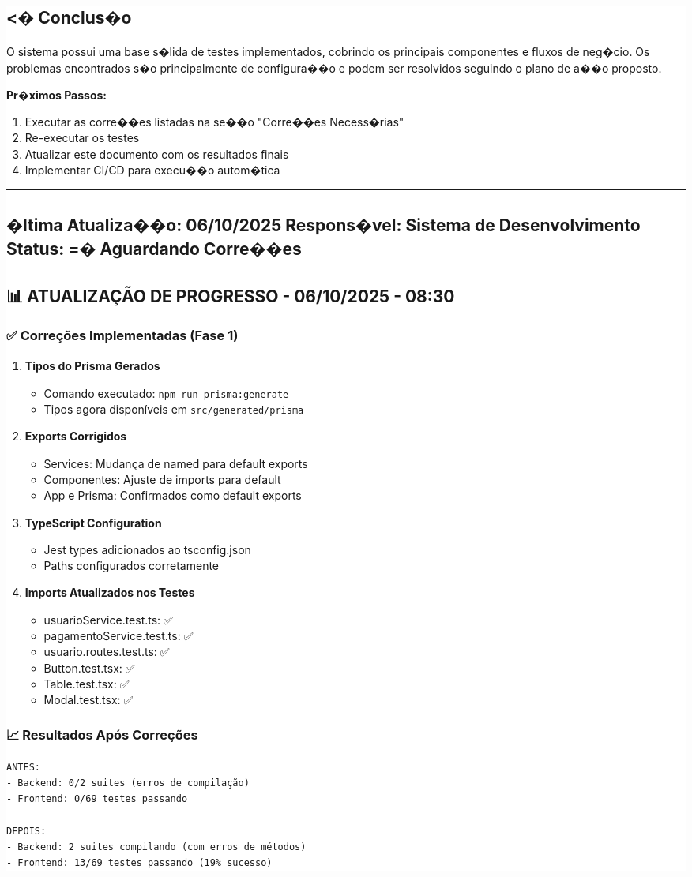 ## <� Conclus�o

O sistema possui uma base s�lida de testes implementados, cobrindo os principais componentes e fluxos de neg�cio. Os problemas encontrados s�o principalmente de configura��o e podem ser resolvidos seguindo o plano de a��o proposto.

**Pr�ximos Passos:**
1. Executar as corre��es listadas na se��o "Corre��es Necess�rias"
2. Re-executar os testes
3. Atualizar este documento com os resultados finais
4. Implementar CI/CD para execu��o autom�tica

---

**�ltima Atualiza��o:** 06/10/2025
**Respons�vel:** Sistema de Desenvolvimento
**Status:** =� Aguardando Corre��es
---

## 📊 ATUALIZAÇÃO DE PROGRESSO - 06/10/2025 - 08:30

### ✅ Correções Implementadas (Fase 1)

1. **Tipos do Prisma Gerados**
   - Comando executado: `npm run prisma:generate`
   - Tipos agora disponíveis em `src/generated/prisma`

2. **Exports Corrigidos**
   - Services: Mudança de named para default exports
   - Componentes: Ajuste de imports para default
   - App e Prisma: Confirmados como default exports

3. **TypeScript Configuration**
   - Jest types adicionados ao tsconfig.json
   - Paths configurados corretamente

4. **Imports Atualizados nos Testes**
   - usuarioService.test.ts: ✅
   - pagamentoService.test.ts: ✅
   - usuario.routes.test.ts: ✅
   - Button.test.tsx: ✅
   - Table.test.tsx: ✅
   - Modal.test.tsx: ✅

### 📈 Resultados Após Correções

```
ANTES:
- Backend: 0/2 suites (erros de compilação)
- Frontend: 0/69 testes passando

DEPOIS:
- Backend: 2 suites compilando (com erros de métodos)
- Frontend: 13/69 testes passando (19% sucesso)
```
